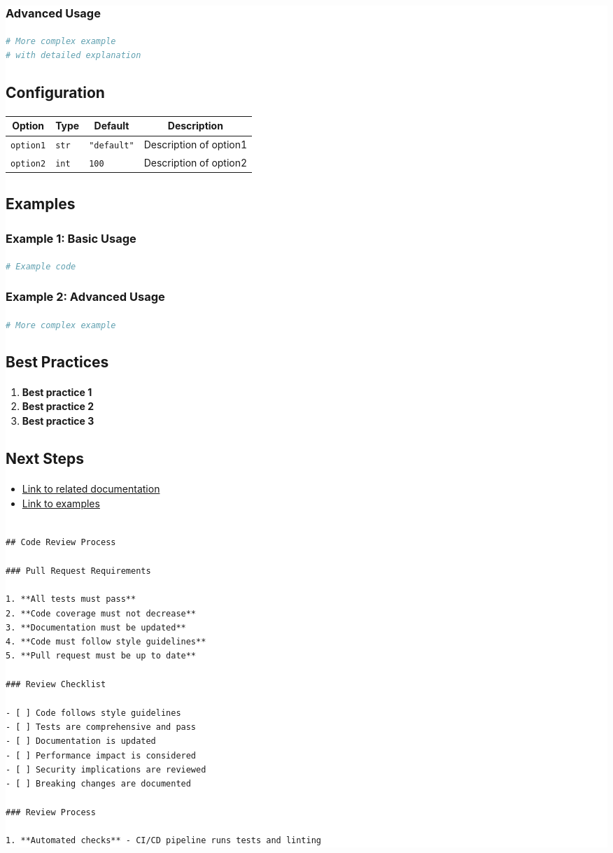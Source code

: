 ### Advanced Usage

```python
# More complex example
# with detailed explanation
```

## Configuration

| Option    | Type  | Default     | Description            |
| --------- | ----- | ----------- | ---------------------- |
| `option1` | `str` | `"default"` | Description of option1 |
| `option2` | `int` | `100`       | Description of option2 |

## Examples

### Example 1: Basic Usage

```python
# Example code
```

### Example 2: Advanced Usage

```python
# More complex example
```

## Best Practices

1. **Best practice 1**
2. **Best practice 2**
3. **Best practice 3**

## Next Steps

- [Link to related documentation](../getting-started/examples.md)
- [Link to examples](../getting-started/examples.md)

````

## Code Review Process

### Pull Request Requirements

1. **All tests must pass**
2. **Code coverage must not decrease**
3. **Documentation must be updated**
4. **Code must follow style guidelines**
5. **Pull request must be up to date**

### Review Checklist

- [ ] Code follows style guidelines
- [ ] Tests are comprehensive and pass
- [ ] Documentation is updated
- [ ] Performance impact is considered
- [ ] Security implications are reviewed
- [ ] Breaking changes are documented

### Review Process

1. **Automated checks** - CI/CD pipeline runs tests and linting
````